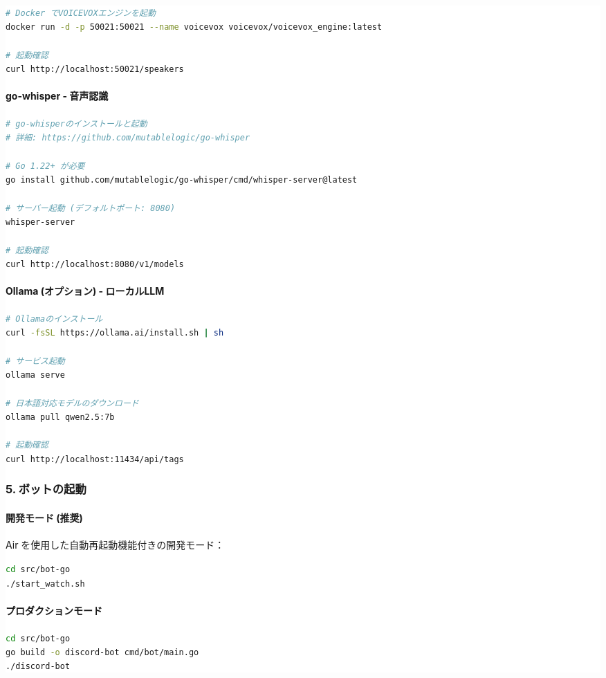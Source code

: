 ```bash
# Docker でVOICEVOXエンジンを起動
docker run -d -p 50021:50021 --name voicevox voicevox/voicevox_engine:latest

# 起動確認
curl http://localhost:50021/speakers
```

#### go-whisper - 音声認識

```bash
# go-whisperのインストールと起動
# 詳細: https://github.com/mutablelogic/go-whisper

# Go 1.22+ が必要
go install github.com/mutablelogic/go-whisper/cmd/whisper-server@latest

# サーバー起動 (デフォルトポート: 8080)
whisper-server

# 起動確認
curl http://localhost:8080/v1/models
```

#### Ollama (オプション) - ローカルLLM

```bash
# Ollamaのインストール
curl -fsSL https://ollama.ai/install.sh | sh

# サービス起動
ollama serve

# 日本語対応モデルのダウンロード
ollama pull qwen2.5:7b

# 起動確認
curl http://localhost:11434/api/tags
```

### 5. ボットの起動

#### 開発モード (推奨)

Air を使用した自動再起動機能付きの開発モード：

```bash
cd src/bot-go
./start_watch.sh
```

#### プロダクションモード

```bash
cd src/bot-go
go build -o discord-bot cmd/bot/main.go
./discord-bot
```

